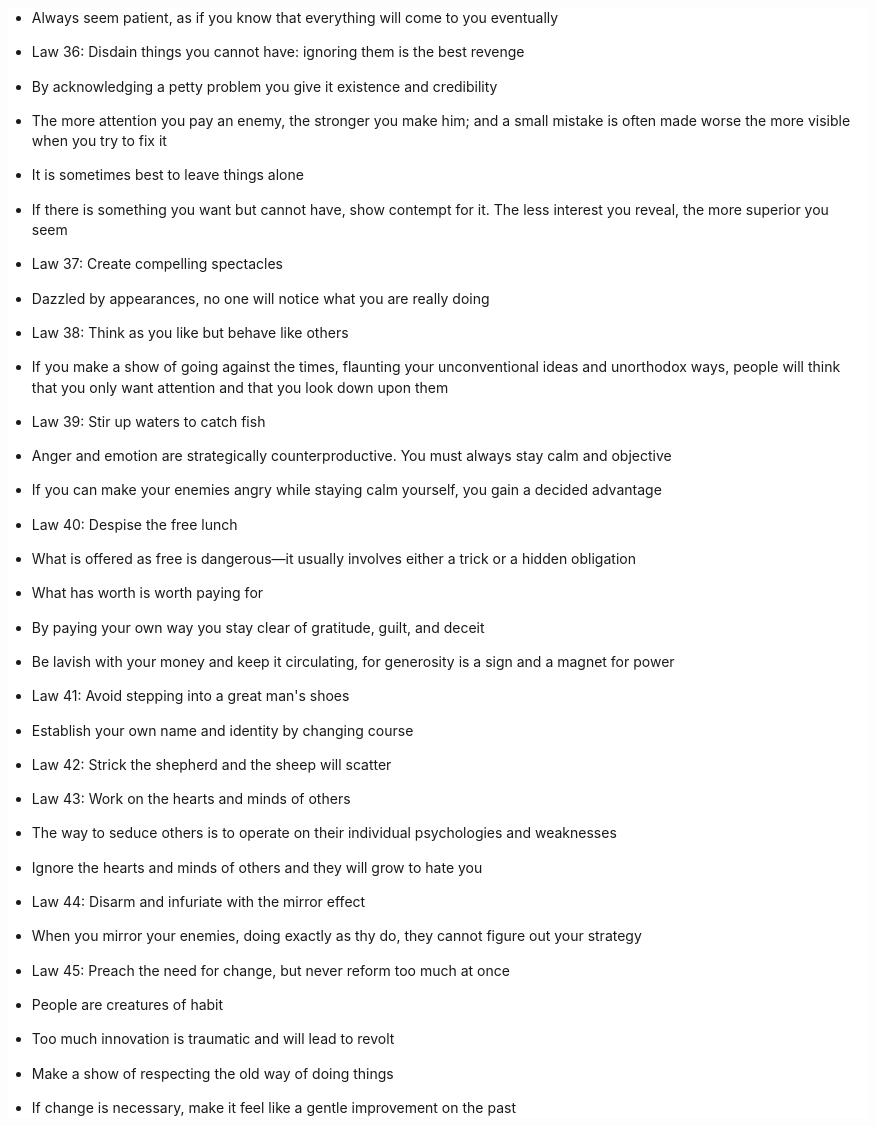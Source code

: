 -   Always seem patient, as if you know that everything will come to you eventually
    
-   Law 36: Disdain things you cannot have: ignoring them is the best revenge
    
-   By acknowledging a petty problem you give it existence and credibility
    
-   The more attention you pay an enemy, the stronger you make him; and a small mistake is often made worse the more visible when you try to fix it
    
-   It is sometimes best to leave things alone
    
-   If there is something you want but cannot have, show contempt for it. The less interest you reveal, the more superior you seem
    
-   Law 37: Create compelling spectacles
    
-   Dazzled by appearances, no one will notice what you are really doing
    
-   Law 38: Think as you like but behave like others
    
-   If you make a show of going against the times, flaunting your unconventional ideas and unorthodox ways, people will think that you only want attention and that you look down upon them
    
-   Law 39: Stir up waters to catch fish
    
-   Anger and emotion are strategically counterproductive. You must always stay calm and objective
    
-   If you can make your enemies angry while staying calm yourself, you gain a decided advantage
    
-   Law 40: Despise the free lunch
    
-   What is offered as free is dangerous—it usually involves either a trick or a hidden obligation
    
-   What has worth is worth paying for
    
-   By paying your own way you stay clear of gratitude, guilt, and deceit
    
-   Be lavish with your money and keep it circulating, for generosity is a sign and a magnet for power
    
-   Law 41: Avoid stepping into a great man's shoes
    
-   Establish your own name and identity by changing course
    
-   Law 42: Strick the shepherd and the sheep will scatter
    
-   Law 43: Work on the hearts and minds of others
    
-   The way to seduce others is to operate on their individual psychologies and weaknesses
    
-   Ignore the hearts and minds of others and they will grow to hate you
    
-   Law 44: Disarm and infuriate with the mirror effect
    
-   When you mirror your enemies, doing exactly as thy do, they cannot figure out your strategy
    
-   Law 45: Preach the need for change, but never reform too much at once
    
-   People are creatures of habit
    
-   Too much innovation is traumatic and will lead to revolt
    
-   Make a show of respecting the old way of doing things
    
-   If change is necessary, make it feel like a gentle improvement on the past
    